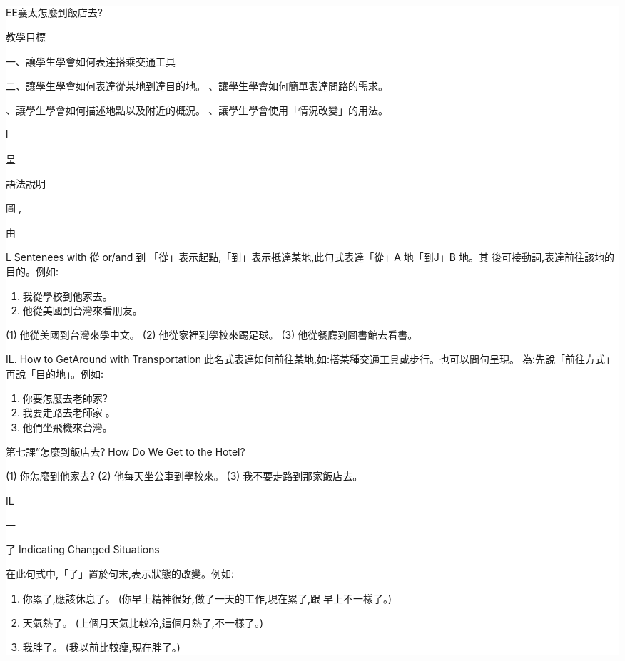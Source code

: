 EE襄太怎麼到飯店去?

  教學目標

一、讓學生學會如何表達搭乘交通工具

二、讓學生學會如何表達從某地到達目的地。
、讓學生學會如何簡單表達問路的需求。

、讓學生學會如何描述地點以及附近的概況。
、讓學生學會使用「情況改變」的用法。

l

呈

語法說明

圖 ,

由

L Sentenees with 從 or/and 到
「從」表示起點,「到」表示抵達某地,此句式表達「從」A 地「到J」B 地。其
後可接動詞,表達前往該地的目的。例如:
1. 我從學校到他家去。
2. 他從美國到台灣來看朋友。

(1) 他從美國到台灣來學中文。
(2) 他從家裡到學校來踢足球。
(3) 他從餐廳到圖書館去看書。

IL. How to GetAround with Transportation
此名式表達如何前往某地,如:搭某種交通工具或步行。也可以問句呈現。
為:先說「前往方式」再說「目的地」。例如:
1. 你要怎麼去老師家?
2. 我要走路去老師家 。
3. 他們坐飛機來台灣。

第七課”怎麼到飯店去?
How Do We Get to the Hotel?

(1) 你怎麼到他家去?
(2) 他每天坐公車到學校來。
(3) 我不要走路到那家飯店去。

IL

一

了 Indicating Changed Situations

在此句式中,「了」置於句末,表示狀態的改變。例如:

1. 你累了,應該休息了。 (你早上精神很好,做了一天的工作,現在累了,跟
早上不一樣了。)

2. 天氣熱了。 (上個月天氣比較冷,這個月熱了,不一樣了。)

3. 我胖了。 (我以前比較瘦,現在胖了。)
